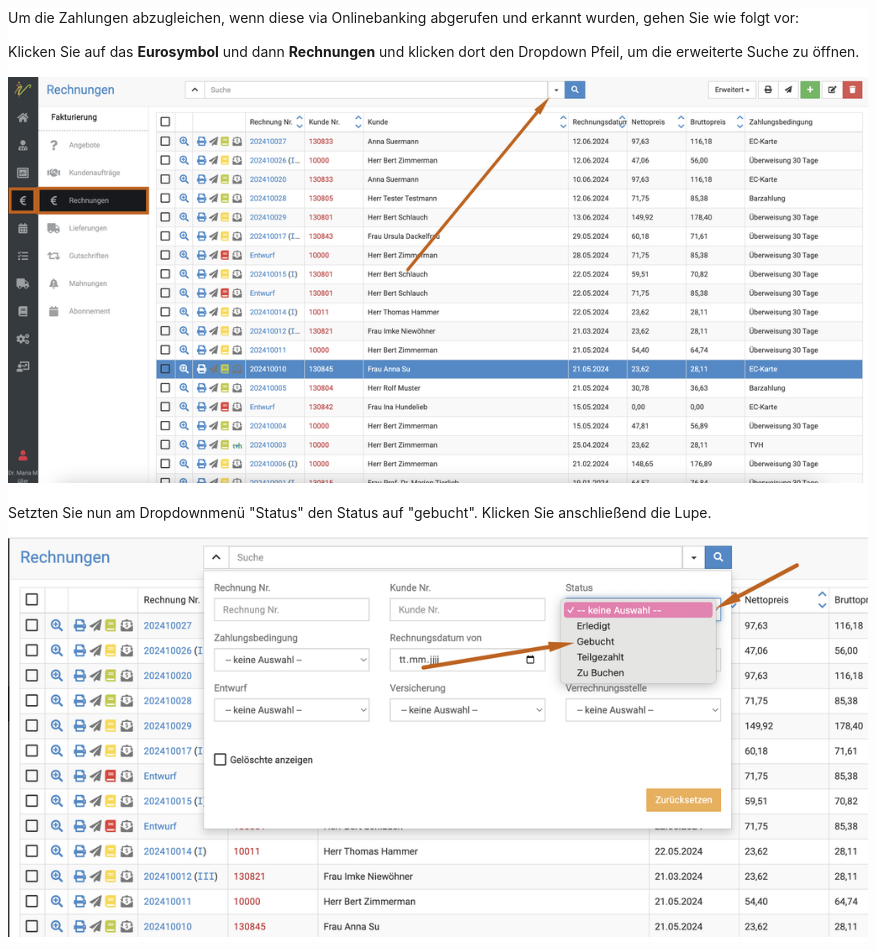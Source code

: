 Um die Zahlungen abzugleichen, wenn diese via Onlinebanking abgerufen und erkannt wurden, gehen Sie wie folgt vor:

Klicken Sie auf das **Eurosymbol** und dann **Rechnungen** und klicken dort den Dropdown Pfeil, um die erweiterte Suche zu öffnen.

![](../../static/img/erweiterungen/zahlungsstatus1.png)

Setzten Sie nun am Dropdownmenü "Status" den Status auf "gebucht". Klicken Sie anschließend die Lupe.

![](../../static/img/erweiterungen/zahlungsstatus2.png)
